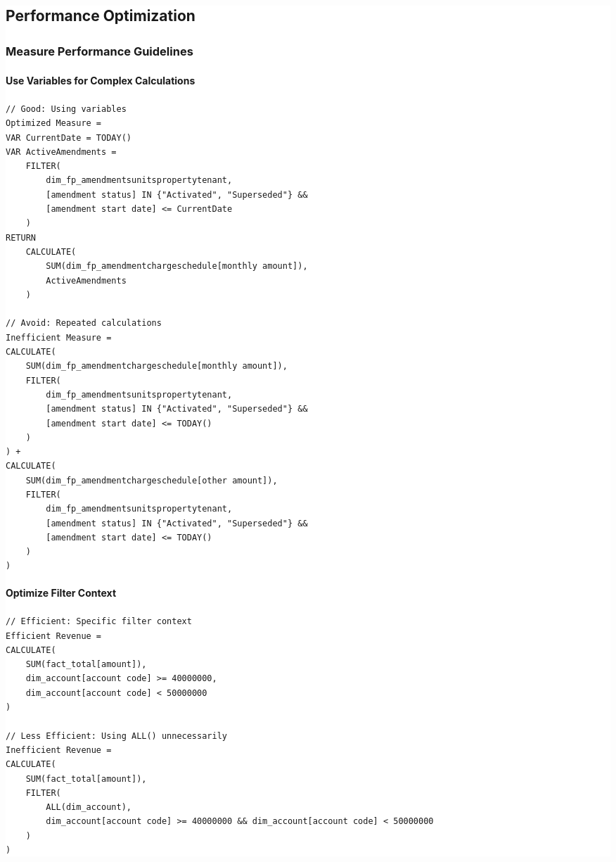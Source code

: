 ## Performance Optimization

### Measure Performance Guidelines

#### Use Variables for Complex Calculations
```dax
// Good: Using variables
Optimized Measure = 
VAR CurrentDate = TODAY()
VAR ActiveAmendments = 
    FILTER(
        dim_fp_amendmentsunitspropertytenant,
        [amendment status] IN {"Activated", "Superseded"} &&
        [amendment start date] <= CurrentDate
    )
RETURN
    CALCULATE(
        SUM(dim_fp_amendmentchargeschedule[monthly amount]),
        ActiveAmendments
    )

// Avoid: Repeated calculations
Inefficient Measure = 
CALCULATE(
    SUM(dim_fp_amendmentchargeschedule[monthly amount]),
    FILTER(
        dim_fp_amendmentsunitspropertytenant,
        [amendment status] IN {"Activated", "Superseded"} &&
        [amendment start date] <= TODAY()
    )
) +
CALCULATE(
    SUM(dim_fp_amendmentchargeschedule[other amount]),
    FILTER(
        dim_fp_amendmentsunitspropertytenant,
        [amendment status] IN {"Activated", "Superseded"} &&
        [amendment start date] <= TODAY()
    )
)
```

#### Optimize Filter Context
```dax
// Efficient: Specific filter context
Efficient Revenue = 
CALCULATE(
    SUM(fact_total[amount]),
    dim_account[account code] >= 40000000,
    dim_account[account code] < 50000000
)

// Less Efficient: Using ALL() unnecessarily
Inefficient Revenue = 
CALCULATE(
    SUM(fact_total[amount]),
    FILTER(
        ALL(dim_account),
        dim_account[account code] >= 40000000 && dim_account[account code] < 50000000
    )
)
```
